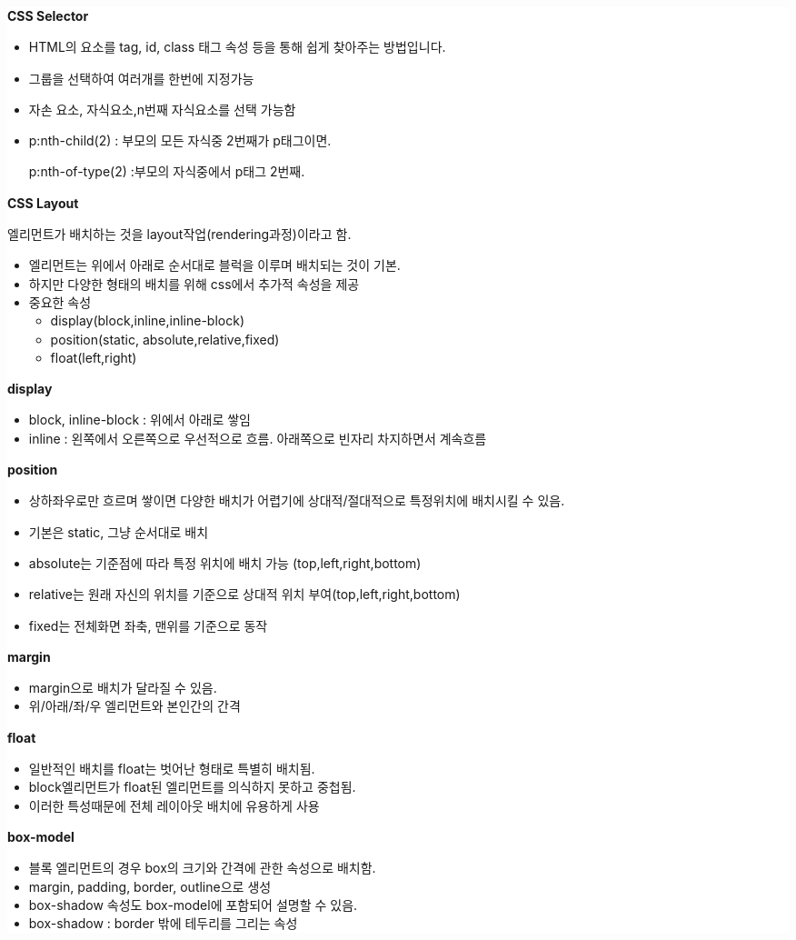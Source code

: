 

**CSS Selector**

- HTML의 요소를 tag, id, class 태그 속성 등을 통해 쉽게 찾아주는 방법입니다.

- 그룹을 선택하여 여러개를 한번에 지정가능

- 자손 요소, 자식요소,n번째 자식요소를 선택 가능함

- p:nth-child(2) : 부모의 모든 자식중 2번째가 p태그이면.

  p:nth-of-type(2) :부모의 자식중에서 p태그 2번째.



**CSS Layout**

엘리먼트가 배치하는 것을 layout작업(rendering과정)이라고 함.

- 엘리먼트는 위에서 아래로 순서대로 블럭을 이루며 배치되는 것이 기본.
- 하지만 다양한 형태의 배치를 위해 css에서 추가적 속성을 제공
- 중요한 속성
  - display(block,inline,inline-block)
  - position(static, absolute,relative,fixed)
  - float(left,right)



**display**

- block, inline-block : 위에서 아래로 쌓임
- inline : 왼쪽에서 오른쪽으로 우선적으로 흐름. 아래쪽으로 빈자리 차지하면서 계속흐름



**position**

- 상하좌우로만 흐르며 쌓이면 다양한 배치가 어렵기에 상대적/절대적으로 특정위치에 배치시킬 수 있음. 

- 기본은 static, 그냥 순서대로 배치
- absolute는 기준점에 따라 특정 위치에 배치 가능 (top,left,right,bottom)
- relative는 원래 자신의 위치를 기준으로 상대적 위치 부여(top,left,right,bottom)
- fixed는 전체화면 좌축, 맨위를 기준으로 동작



**margin**

- margin으로 배치가 달라질 수 있음.
- 위/아래/좌/우 엘리먼트와 본인간의 간격



**float**

- 일반적인 배치를 float는 벗어난 형태로 특별히 배치됨.
- block엘리먼트가 float된 엘리먼트를 의식하지 못하고 중첩됨.
- 이러한 특성때문에 전체 레이아웃 배치에 유용하게 사용



**box-model**

- 블록 엘리먼트의 경우 box의 크기와 간격에 관한 속성으로 배치함.
- margin, padding, border, outline으로 생성
- box-shadow 속성도 box-model에 포함되어 설명할 수 있음.
- box-shadow : border 밖에 테두리를 그리는 속성
